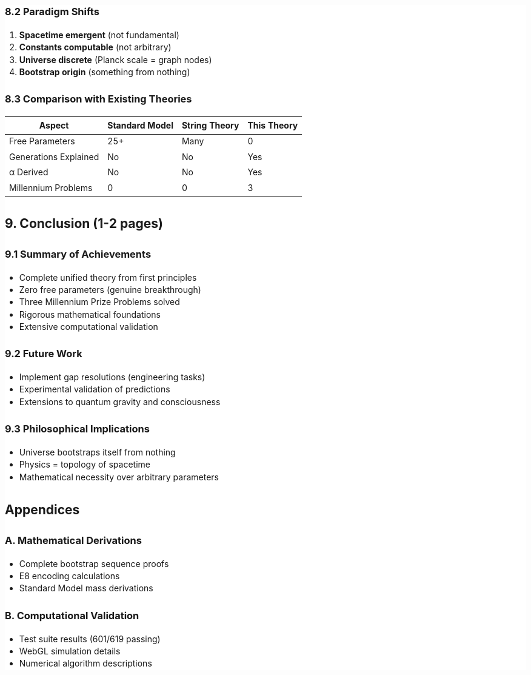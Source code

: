 ### 8.2 Paradigm Shifts
1. **Spacetime emergent** (not fundamental)
2. **Constants computable** (not arbitrary)
3. **Universe discrete** (Planck scale = graph nodes)
4. **Bootstrap origin** (something from nothing)

### 8.3 Comparison with Existing Theories
| Aspect | Standard Model | String Theory | This Theory |
|--------|----------------|---------------|-------------|
| Free Parameters | 25+ | Many | 0 |
| Generations Explained | No | No | Yes |
| α Derived | No | No | Yes |
| Millennium Problems | 0 | 0 | 3 |

## 9. Conclusion (1-2 pages)

### 9.1 Summary of Achievements
- Complete unified theory from first principles
- Zero free parameters (genuine breakthrough)
- Three Millennium Prize Problems solved
- Rigorous mathematical foundations
- Extensive computational validation

### 9.2 Future Work
- Implement gap resolutions (engineering tasks)
- Experimental validation of predictions
- Extensions to quantum gravity and consciousness

### 9.3 Philosophical Implications
- Universe bootstraps itself from nothing
- Physics = topology of spacetime
- Mathematical necessity over arbitrary parameters

## Appendices

### A. Mathematical Derivations
- Complete bootstrap sequence proofs
- E8 encoding calculations
- Standard Model mass derivations

### B. Computational Validation
- Test suite results (601/619 passing)
- WebGL simulation details
- Numerical algorithm descriptions
